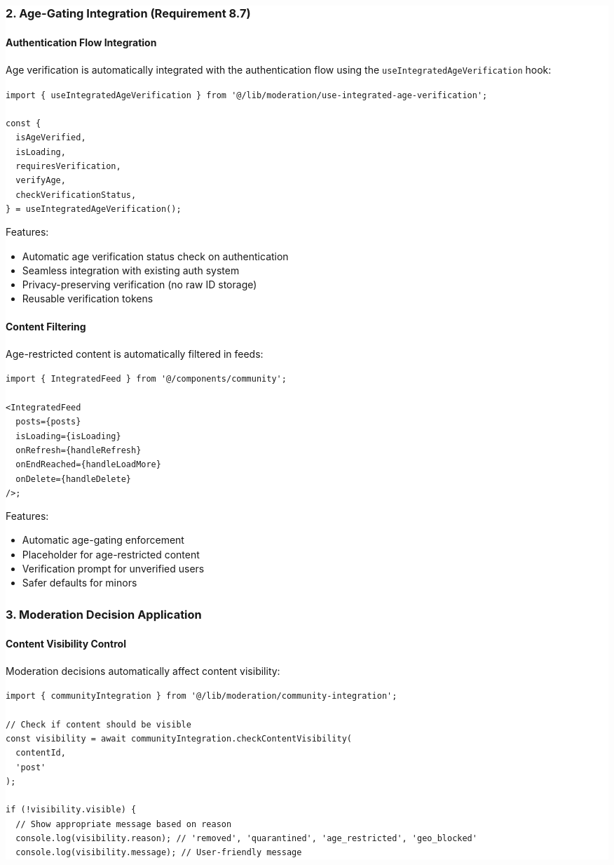 ### 2. Age-Gating Integration (Requirement 8.7)

#### Authentication Flow Integration

Age verification is automatically integrated with the authentication flow using the `useIntegratedAgeVerification` hook:

```tsx
import { useIntegratedAgeVerification } from '@/lib/moderation/use-integrated-age-verification';

const {
  isAgeVerified,
  isLoading,
  requiresVerification,
  verifyAge,
  checkVerificationStatus,
} = useIntegratedAgeVerification();
```

Features:

- Automatic age verification status check on authentication
- Seamless integration with existing auth system
- Privacy-preserving verification (no raw ID storage)
- Reusable verification tokens

#### Content Filtering

Age-restricted content is automatically filtered in feeds:

```tsx
import { IntegratedFeed } from '@/components/community';

<IntegratedFeed
  posts={posts}
  isLoading={isLoading}
  onRefresh={handleRefresh}
  onEndReached={handleLoadMore}
  onDelete={handleDelete}
/>;
```

Features:

- Automatic age-gating enforcement
- Placeholder for age-restricted content
- Verification prompt for unverified users
- Safer defaults for minors

### 3. Moderation Decision Application

#### Content Visibility Control

Moderation decisions automatically affect content visibility:

```tsx
import { communityIntegration } from '@/lib/moderation/community-integration';

// Check if content should be visible
const visibility = await communityIntegration.checkContentVisibility(
  contentId,
  'post'
);

if (!visibility.visible) {
  // Show appropriate message based on reason
  console.log(visibility.reason); // 'removed', 'quarantined', 'age_restricted', 'geo_blocked'
  console.log(visibility.message); // User-friendly message
```
